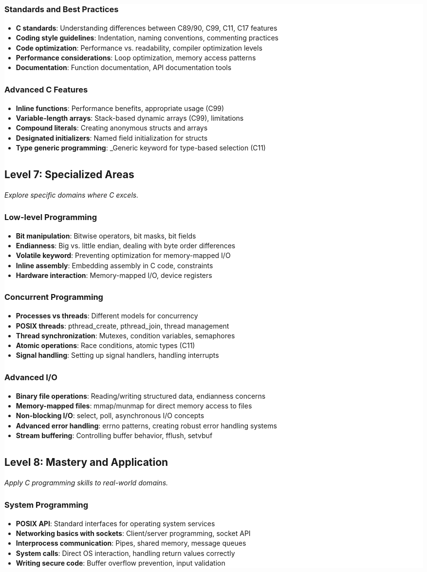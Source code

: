 ### Standards and Best Practices
- **C standards**: Understanding differences between C89/90, C99, C11, C17 features
- **Coding style guidelines**: Indentation, naming conventions, commenting practices
- **Code optimization**: Performance vs. readability, compiler optimization levels
- **Performance considerations**: Loop optimization, memory access patterns
- **Documentation**: Function documentation, API documentation tools

### Advanced C Features
- **Inline functions**: Performance benefits, appropriate usage (C99)
- **Variable-length arrays**: Stack-based dynamic arrays (C99), limitations
- **Compound literals**: Creating anonymous structs and arrays
- **Designated initializers**: Named field initialization for structs
- **Type generic programming**: _Generic keyword for type-based selection (C11)

## Level 7: Specialized Areas
*Explore specific domains where C excels.*

### Low-level Programming
- **Bit manipulation**: Bitwise operators, bit masks, bit fields
- **Endianness**: Big vs. little endian, dealing with byte order differences
- **Volatile keyword**: Preventing optimization for memory-mapped I/O
- **Inline assembly**: Embedding assembly in C code, constraints
- **Hardware interaction**: Memory-mapped I/O, device registers

### Concurrent Programming
- **Processes vs threads**: Different models for concurrency
- **POSIX threads**: pthread_create, pthread_join, thread management
- **Thread synchronization**: Mutexes, condition variables, semaphores
- **Atomic operations**: Race conditions, atomic types (C11)
- **Signal handling**: Setting up signal handlers, handling interrupts

### Advanced I/O
- **Binary file operations**: Reading/writing structured data, endianness concerns
- **Memory-mapped files**: mmap/munmap for direct memory access to files
- **Non-blocking I/O**: select, poll, asynchronous I/O concepts
- **Advanced error handling**: errno patterns, creating robust error handling systems
- **Stream buffering**: Controlling buffer behavior, fflush, setvbuf

## Level 8: Mastery and Application
*Apply C programming skills to real-world domains.*

### System Programming
- **POSIX API**: Standard interfaces for operating system services
- **Networking basics with sockets**: Client/server programming, socket API
- **Interprocess communication**: Pipes, shared memory, message queues
- **System calls**: Direct OS interaction, handling return values correctly
- **Writing secure code**: Buffer overflow prevention, input validation
